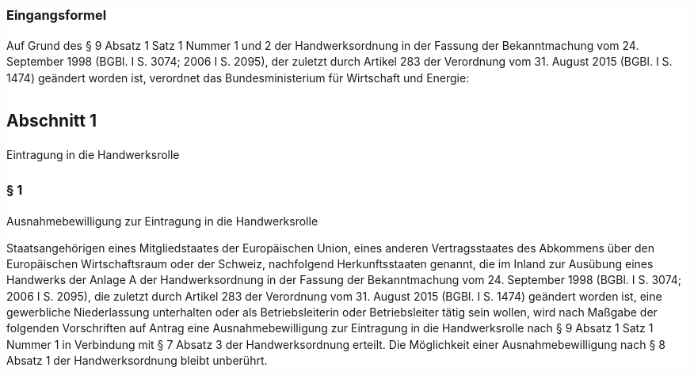</div>

</div>

</div>

</div>

<span id="BJNR050900016BJNE000100000.html"></span>

### Eingangsformel  

<div>

<div class="jnhtml">

<div>

<div class="jurAbsatz">

Auf Grund des § 9 Absatz 1 Satz 1 Nummer 1 und 2 der Handwerksordnung in
der Fassung der Bekanntmachung vom 24. September 1998 (BGBl. I S. 3074;
2006 I S. 2095), der zuletzt durch Artikel 283 der Verordnung vom 31.
August 2015 (BGBl. I S. 1474) geändert worden ist, verordnet das
Bundesministerium für Wirtschaft und Energie:

</div>

</div>

</div>

</div>

<span id="BJNR050900016BJNG000100000.html"></span>

## Abschnitt 1  
Eintragung in die Handwerksrolle

<span id="BJNR050900016BJNE000200000.html"></span>

### § 1  
Ausnahmebewilligung zur Eintragung in die Handwerksrolle

<div>

<div class="jnhtml">

<div>

<div class="jurAbsatz">

Staatsangehörigen eines Mitgliedstaates der Europäischen Union, eines
anderen Vertragsstaates des Abkommens über den Europäischen
Wirtschaftsraum oder der Schweiz, nachfolgend Herkunftsstaaten genannt,
die im Inland zur Ausübung eines Handwerks der Anlage A der
Handwerksordnung in der Fassung der Bekanntmachung vom 24. September
1998 (BGBl. I S. 3074; 2006 I S. 2095), die zuletzt durch Artikel 283
der Verordnung vom 31. August 2015 (BGBl. I S. 1474) geändert worden
ist, eine gewerbliche Niederlassung unterhalten oder als
Betriebsleiterin oder Betriebsleiter tätig sein wollen, wird nach
Maßgabe der folgenden Vorschriften auf Antrag eine Ausnahmebewilligung
zur Eintragung in die Handwerksrolle nach § 9 Absatz 1 Satz 1 Nummer 1
in Verbindung mit § 7 Absatz 3 der Handwerksordnung erteilt. Die
Möglichkeit einer Ausnahmebewilligung nach § 8 Absatz 1 der
Handwerksordnung bleibt unberührt.
